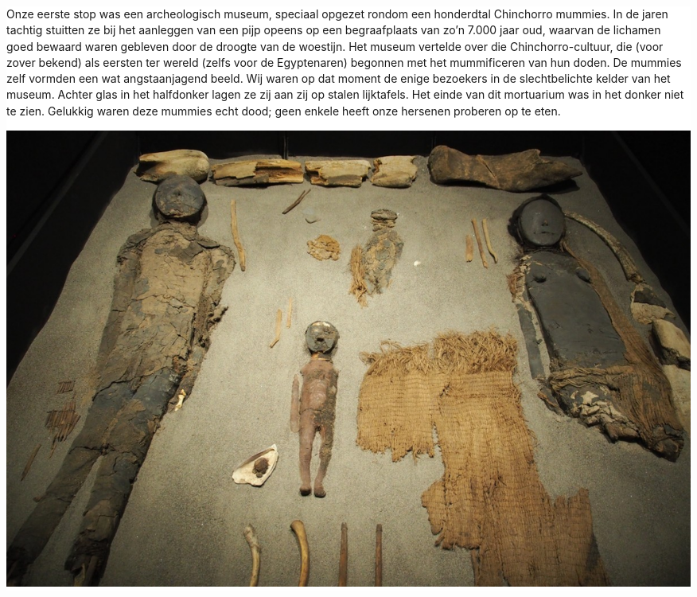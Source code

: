Onze eerste stop was een archeologisch museum, speciaal opgezet rondom een honderdtal Chinchorro mummies. In de jaren tachtig stuitten ze bij het aanleggen van een pijp opeens op een begraafplaats van zo’n 7.000 jaar oud, waarvan de lichamen goed bewaard waren gebleven door de droogte van de woestijn. Het museum vertelde over die Chinchorro-cultuur, die (voor zover bekend) als eersten ter wereld (zelfs voor de Egyptenaren) begonnen met het mummificeren van hun doden. De mummies zelf vormden een wat angstaanjagend beeld. Wij waren op dat moment de enige bezoekers in de slechtbelichte kelder van het museum. Achter glas in het halfdonker lagen ze zij aan zij op stalen lijktafels. Het einde van dit mortuarium was in het donker niet te zien. Gelukkig waren deze mummies echt dood; geen enkele heeft onze hersenen proberen op te eten.

![](images/P3030403.jpg)